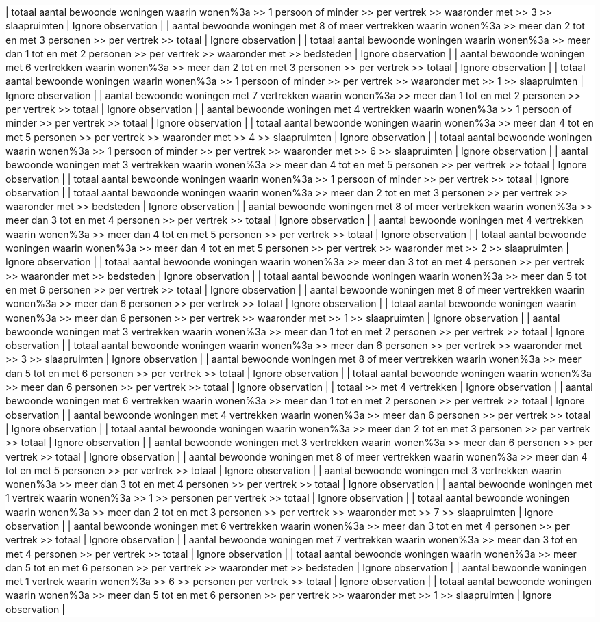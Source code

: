 | totaal aantal bewoonde woningen waarin wonen%3a >> 1 persoon of minder >> per vertrek >> waaronder met >> 3 >> slaapruimten | Ignore observation |
| aantal bewoonde woningen met 8 of meer vertrekken waarin wonen%3a >> meer dan 2 tot en met 3 personen >> per vertrek >> totaal | Ignore observation |
| totaal aantal bewoonde woningen waarin wonen%3a >> meer dan 1 tot en met 2 personen >> per vertrek >> waaronder met >> bedsteden | Ignore observation |
| aantal bewoonde woningen met 6 vertrekken waarin wonen%3a >> meer dan 2 tot en met 3 personen >> per vertrek >> totaal | Ignore observation |
| totaal aantal bewoonde woningen waarin wonen%3a >> 1 persoon of minder >> per vertrek >> waaronder met >> 1 >> slaapruimten | Ignore observation |
| aantal bewoonde woningen met 7 vertrekken waarin wonen%3a >> meer dan 1 tot en met 2 personen >> per vertrek >> totaal | Ignore observation |
| aantal bewoonde woningen met 4 vertrekken waarin wonen%3a >> 1 persoon of minder >> per vertrek >> totaal | Ignore observation |
| totaal aantal bewoonde woningen waarin wonen%3a >> meer dan 4 tot en met 5 personen >> per vertrek >> waaronder met >> 4 >> slaapruimten | Ignore observation |
| totaal aantal bewoonde woningen waarin wonen%3a >> 1 persoon of minder >> per vertrek >> waaronder met >> 6 >> slaapruimten | Ignore observation |
| aantal bewoonde woningen met 3 vertrekken waarin wonen%3a >> meer dan 4 tot en met 5 personen >> per vertrek >> totaal | Ignore observation |
| totaal aantal bewoonde woningen waarin wonen%3a >> 1 persoon of minder >> per vertrek >> totaal | Ignore observation |
| totaal aantal bewoonde woningen waarin wonen%3a >> meer dan 2 tot en met 3 personen >> per vertrek >> waaronder met >> bedsteden | Ignore observation |
| aantal bewoonde woningen met 8 of meer vertrekken waarin wonen%3a >> meer dan 3 tot en met 4 personen >> per vertrek >> totaal | Ignore observation |
| aantal bewoonde woningen met 4 vertrekken waarin wonen%3a >> meer dan 4 tot en met 5 personen >> per vertrek >> totaal | Ignore observation |
| totaal aantal bewoonde woningen waarin wonen%3a >> meer dan 4 tot en met 5 personen >> per vertrek >> waaronder met >> 2 >> slaapruimten | Ignore observation |
| totaal aantal bewoonde woningen waarin wonen%3a >> meer dan 3 tot en met 4 personen >> per vertrek >> waaronder met >> bedsteden | Ignore observation |
| totaal aantal bewoonde woningen waarin wonen%3a >> meer dan 5 tot en met 6 personen >> per vertrek >> totaal | Ignore observation |
| aantal bewoonde woningen met 8 of meer vertrekken waarin wonen%3a >> meer dan 6 personen >> per vertrek >> totaal | Ignore observation |
| totaal aantal bewoonde woningen waarin wonen%3a >> meer dan 6 personen >> per vertrek >> waaronder met >> 1 >> slaapruimten | Ignore observation |
| aantal bewoonde woningen met 3 vertrekken waarin wonen%3a >> meer dan 1 tot en met 2 personen >> per vertrek >> totaal | Ignore observation |
| totaal aantal bewoonde woningen waarin wonen%3a >> meer dan 6 personen >> per vertrek >> waaronder met >> 3 >> slaapruimten | Ignore observation |
| aantal bewoonde woningen met 8 of meer vertrekken waarin wonen%3a >> meer dan 5 tot en met 6 personen >> per vertrek >> totaal | Ignore observation |
| totaal aantal bewoonde woningen waarin wonen%3a >> meer dan 6 personen >> per vertrek >> totaal | Ignore observation |
| totaal >> met 4 vertrekken | Ignore observation |
| aantal bewoonde woningen met 6 vertrekken waarin wonen%3a >> meer dan 1 tot en met 2 personen >> per vertrek >> totaal | Ignore observation |
| aantal bewoonde woningen met 4 vertrekken waarin wonen%3a >> meer dan 6 personen >> per vertrek >> totaal | Ignore observation |
| totaal aantal bewoonde woningen waarin wonen%3a >> meer dan 2 tot en met 3 personen >> per vertrek >> totaal | Ignore observation |
| aantal bewoonde woningen met 3 vertrekken waarin wonen%3a >> meer dan 6 personen >> per vertrek >> totaal | Ignore observation |
| aantal bewoonde woningen met 8 of meer vertrekken waarin wonen%3a >> meer dan 4 tot en met 5 personen >> per vertrek >> totaal | Ignore observation |
| aantal bewoonde woningen met 3 vertrekken waarin wonen%3a >> meer dan 3 tot en met 4 personen >> per vertrek >> totaal | Ignore observation |
| aantal bewoonde woningen met 1 vertrek waarin wonen%3a >> 1 >> personen per vertrek >> totaal | Ignore observation |
| totaal aantal bewoonde woningen waarin wonen%3a >> meer dan 2 tot en met 3 personen >> per vertrek >> waaronder met >> 7 >> slaapruimten | Ignore observation |
| aantal bewoonde woningen met 6 vertrekken waarin wonen%3a >> meer dan 3 tot en met 4 personen >> per vertrek >> totaal | Ignore observation |
| aantal bewoonde woningen met 7 vertrekken waarin wonen%3a >> meer dan 3 tot en met 4 personen >> per vertrek >> totaal | Ignore observation |
| totaal aantal bewoonde woningen waarin wonen%3a >> meer dan 5 tot en met 6 personen >> per vertrek >> waaronder met >> bedsteden | Ignore observation |
| aantal bewoonde woningen met 1 vertrek waarin wonen%3a >> 6 >> personen per vertrek >> totaal | Ignore observation |
| totaal aantal bewoonde woningen waarin wonen%3a >> meer dan 5 tot en met 6 personen >> per vertrek >> waaronder met >> 1 >> slaapruimten | Ignore observation |